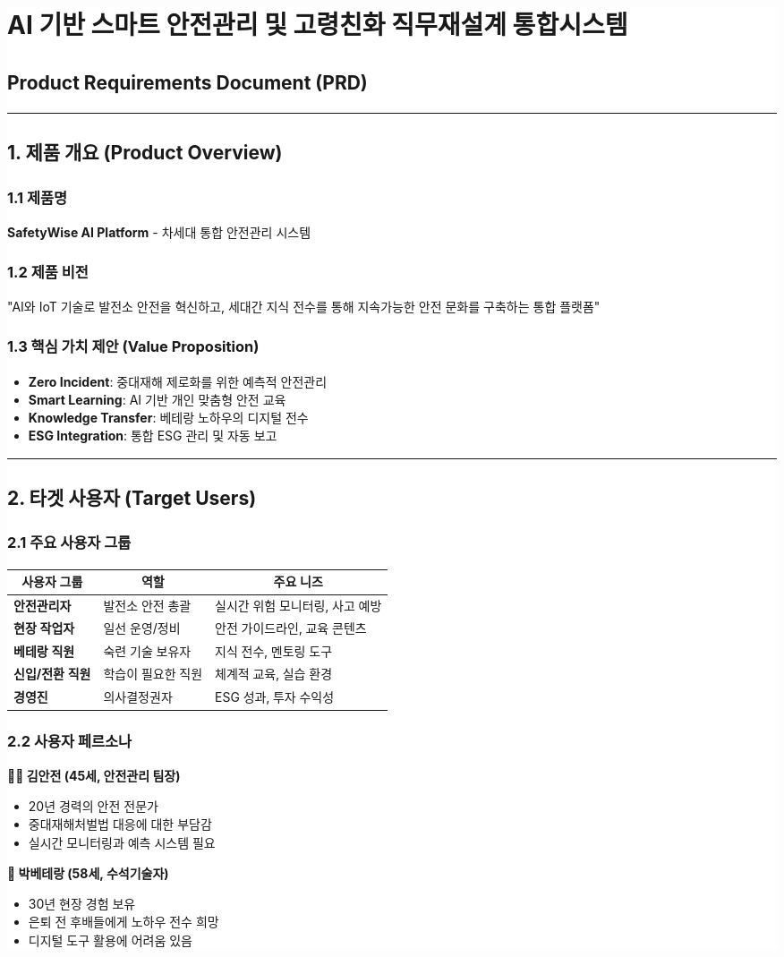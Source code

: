 # AI 기반 스마트 안전관리 및 고령친화 직무재설계 통합시스템
## Product Requirements Document (PRD)

---

## 1. 제품 개요 (Product Overview)

### 1.1 제품명
**SafetyWise AI Platform** - 차세대 통합 안전관리 시스템

### 1.2 제품 비전
"AI와 IoT 기술로 발전소 안전을 혁신하고, 세대간 지식 전수를 통해 지속가능한 안전 문화를 구축하는 통합 플랫폼"

### 1.3 핵심 가치 제안 (Value Proposition)
- **Zero Incident**: 중대재해 제로화를 위한 예측적 안전관리
- **Smart Learning**: AI 기반 개인 맞춤형 안전 교육
- **Knowledge Transfer**: 베테랑 노하우의 디지털 전수
- **ESG Integration**: 통합 ESG 관리 및 자동 보고

---

## 2. 타겟 사용자 (Target Users)

### 2.1 주요 사용자 그룹

| 사용자 그룹 | 역할 | 주요 니즈 |
|------------|------|-----------|
| **안전관리자** | 발전소 안전 총괄 | 실시간 위험 모니터링, 사고 예방 |
| **현장 작업자** | 일선 운영/정비 | 안전 가이드라인, 교육 콘텐츠 |
| **베테랑 직원** | 숙련 기술 보유자 | 지식 전수, 멘토링 도구 |
| **신입/전환 직원** | 학습이 필요한 직원 | 체계적 교육, 실습 환경 |
| **경영진** | 의사결정권자 | ESG 성과, 투자 수익성 |

### 2.2 사용자 페르소나

**👨‍🔧 김안전 (45세, 안전관리 팀장)**
- 20년 경력의 안전 전문가
- 중대재해처벌법 대응에 대한 부담감
- 실시간 모니터링과 예측 시스템 필요

**👴 박베테랑 (58세, 수석기술자)**  
- 30년 현장 경험 보유
- 은퇴 전 후배들에게 노하우 전수 희망
- 디지털 도구 활용에 어려움 있음
